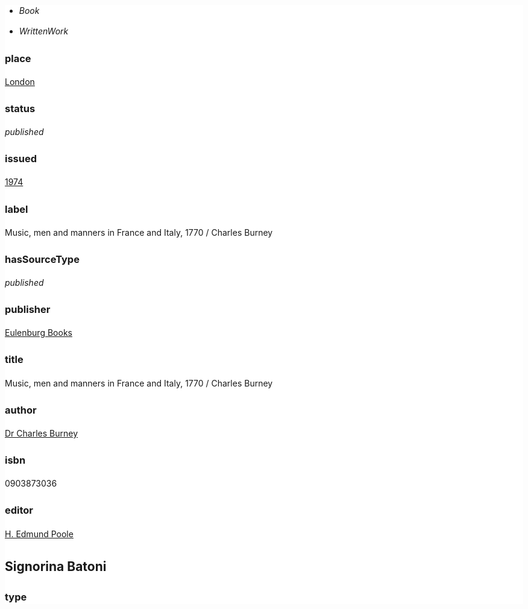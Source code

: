  - *Book*

 - *WrittenWork*

### place


[London](#London)

### status


*published*

### issued


[1974](#1974)

### label


Music, men and manners in France and Italy, 1770 / Charles Burney

### hasSourceType


*published*

### publisher


[Eulenburg Books](#Eulenburg-Books)

### title


Music, men and manners in France and Italy, 1770 / Charles Burney

### author


[Dr Charles Burney](#Dr-Charles-Burney)

### isbn


0903873036

### editor


[H. Edmund Poole](#H.-Edmund-Poole)

## Signorina Batoni

### type
